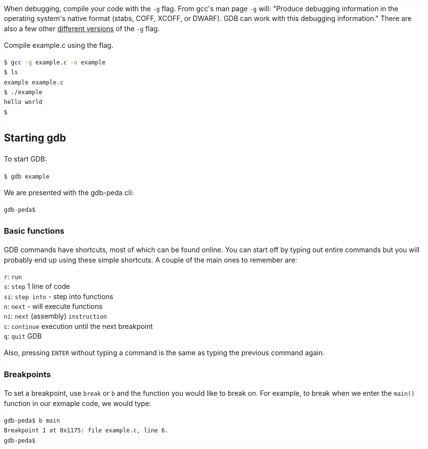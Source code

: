 When debugging, compile your code with the `-g` flag. From gcc's man page `-g` will: "Produce debugging information in the operating system's native format (stabs, COFF, XCOFF, or DWARF).  GDB can work with this debugging information." There are also a few other [different versions](https://gcc.gnu.org/onlinedocs/gcc/Debugging-Options.html) of the `-g` flag. 

Compile example.c using the flag.

```sh
$ gcc -g example.c -o example
$ ls
example example.c
$ ./example
hello world
$ 
```

## Starting gdb

To start GDB:

```
$ gdb example
```

We are presented with the gdb-peda cli:
```
gdb-peda$
```

### Basic functions

GDB commands have shortcuts, most of which can be found online. You can start off by typing out entire commands but you will probably end up using these simple shortcuts. A couple of the main ones to remember are:

`r`: `run`  
`s`: `step` 1 line of code  
`si`: `step into` - step into functions  
`n`: `next` - will execute functions  
`ni`: `next` (assembly) `instruction`  
`c`: `continue` execution until the next breakpoint  
`q`: `quit` GDB  

Also, pressing `ENTER` without typing a command is the same as typing the previous command again.

### Breakpoints

To set a breakpoint, use `break` or `b` and the function you would like to break on. For example, to break when we enter the `main()` function in our exmaple code, we would type:

```
gdb-peda$ b main
Breakpoint 1 at 0x1175: file example.c, line 6.
gdb-peda$
```
